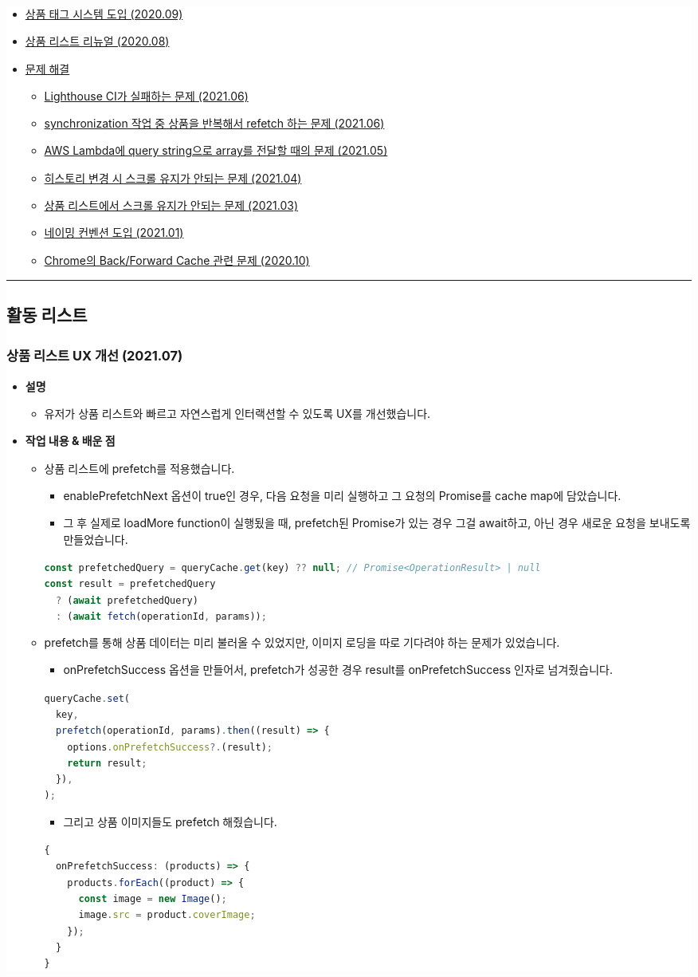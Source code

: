   - [상품 태그 시스템 도입 (2020.09)](#상품-태그-시스템-도입-202009)

  - [상품 리스트 리뉴얼 (2020.08)](#상품-리스트-리뉴얼-202008)

- [문제 해결](#문제-해결)
  - [Lighthouse CI가 실패하는 문제 (2021.06)](#lighthouse-ci가-실패하는-문제-202106)

  - [synchronization 작업 중 상품을 반복해서 refetch 하는 문제 (2021.06)](#synchronization-작업-중-상품을-반복해서-refetch-하는-문제-202106)

  - [AWS Lambda에 query string으로 array를 전달할 때의 문제 (2021.05)](#aws-lambda에-query-string으로-array를-전달할-때의-문제-202105)

  - [히스토리 변경 시 스크롤 유지가 안되는 문제 (2021.04)](#히스토리-변경-시-스크롤-유지가-안되는-문제-202104)

  - [상품 리스트에서 스크롤 유지가 안되는 문제 (2021.03)](#상품-리스트에서-스크롤-유지가-안되는-문제-202103)

  - [네이밍 컨벤션 도입 (2021.01)](#네이밍-컨벤션-도입-202101)

  - [Chrome의 Back/Forward Cache 관련 문제 (2020.10)](#chrome의-backforward-cache-관련-문제-202010)

---

## 활동 리스트
### 상품 리스트 UX 개선 (2021.07)

- **설명**
  - 유저가 상품 리스트와 빠르고 자연스럽게 인터랙션할 수 있도록 UX를 개선했습니다.

- **작업 내용 & 배운 점**
  - 상품 리스트에 prefetch를 적용했습니다.

    - enablePrefetchNext 옵션이 true인 경우, 다음 요청을 미리 실행하고 그 요청의 Promise를 cache map에 담았습니다.

    - 그 후 실제로 loadMore function이 실행됬을 때, prefetch된 Promise가 있는 경우 그걸 await하고, 아닌 경우 새로운 요청을 보내도록 만들었습니다.
    ```typescript
    const prefetchedQuery = queryCache.get(key) ?? null; // Promise<OperationResult> | null
    const result = prefetchedQuery
      ? (await prefetchedQuery)
      : (await fetch(operationId, params));
    ```

  - prefetch를 통해 상품 데이터는 미리 불러올 수 있었지만, 이미지 로딩을 따로 기다려야 하는 문제가 있었습니다.

    - onPrefetchSuccess 옵션을 만들어서, prefetch가 성공한 경우 result를 onPrefetchSuccess 인자로 넘겨줬습니다.
    ```typescript
    queryCache.set(
      key,
      prefetch(operationId, params).then((result) => {
        options.onPrefetchSuccess?.(result);
        return result;
      }),
    );
    ```

    - 그리고 상품 이미지들도 prefetch 해줬습니다.
    ```typescript
    {
      onPrefetchSuccess: (products) => {
        products.forEach((product) => {
          const image = new Image();
          image.src = product.coverImage;
        });
      }
    }
    ```
  